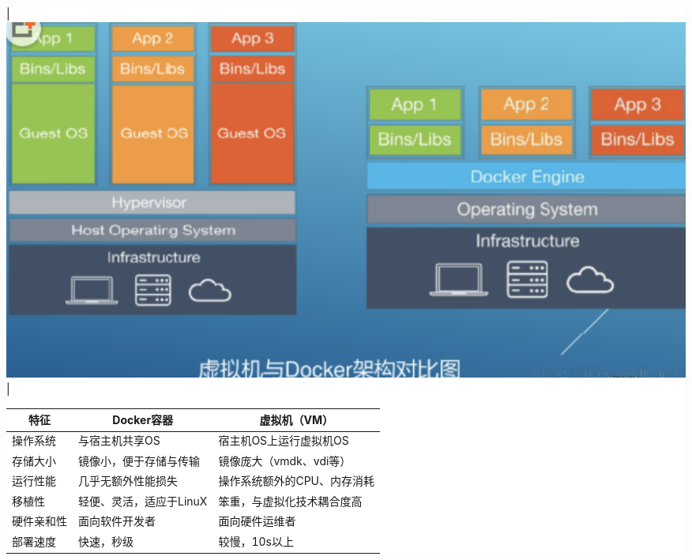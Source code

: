|![Clip_2024-04-21_20-19-02.png ##w600##](./Clip_2024-04-21_20-19-02.png)|

| 特征         | Docker容器                  | 虚拟机（VM）             |
|--------------|---------------------------|------------------------|
| 操作系统      | 与宿主机共享OS            | 宿主机OS上运行虚拟机OS |
| 存储大小      | 镜像小，便于存储与传输    | 镜像庞大（vmdk、vdi等） |
| 运行性能      | 几乎无额外性能损失         | 操作系统额外的CPU、内存消耗 |
| 移植性        | 轻便、灵活，适应于LinuX    | 笨重，与虚拟化技术耦合度高 |
| 硬件亲和性    | 面向软件开发者             | 面向硬件运维者         |
| 部署速度      | 快速，秒级                 | 较慢，10s以上          |